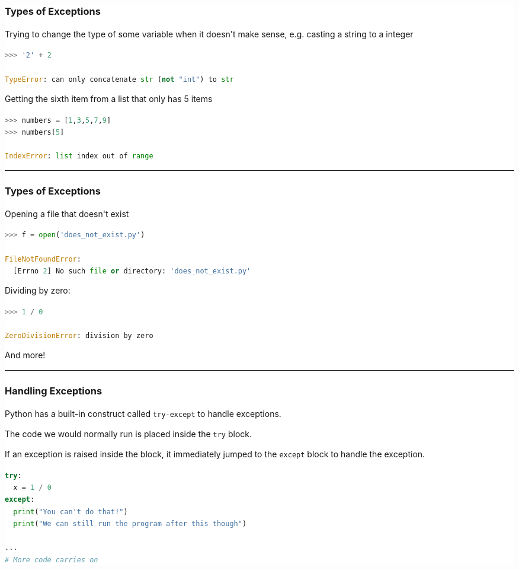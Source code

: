 ### Types of Exceptions

Trying to change the type of some variable when it doesn't make sense, e.g. casting a string to a integer

```py
>>> '2' + 2

TypeError: can only concatenate str (not "int") to str
```

Getting the sixth item from a list that only has 5 items

```py
>>> numbers = [1,3,5,7,9]
>>> numbers[5]

IndexError: list index out of range
```

---

### Types of Exceptions

Opening a file that doesn't exist

```py
>>> f = open('does_not_exist.py')

FileNotFoundError:
  [Errno 2] No such file or directory: 'does_not_exist.py'
```

Dividing by zero:

```py
>>> 1 / 0

ZeroDivisionError: division by zero
```

And more!

---

### Handling Exceptions

Python has a built-in construct called `try-except` to handle exceptions.

The code we would normally run is placed inside the `try` block.

If an exception is raised inside the block, it immediately jumped to the `except` block to handle the exception.

```py
try:
  x = 1 / 0
except:
  print("You can't do that!")
  print("We can still run the program after this though")

...
# More code carries on
```
